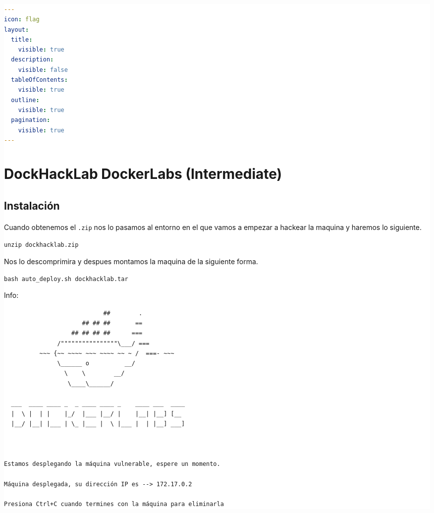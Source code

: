 ```yaml
---
icon: flag
layout:
  title:
    visible: true
  description:
    visible: false
  tableOfContents:
    visible: true
  outline:
    visible: true
  pagination:
    visible: true
---
```


# DockHackLab DockerLabs (Intermediate)

## Instalación

Cuando obtenemos el `.zip` nos lo pasamos al entorno en el que vamos a empezar a hackear la maquina y haremos lo siguiente.

```shell
unzip dockhacklab.zip
```

Nos lo descomprimira y despues montamos la maquina de la siguiente forma.

```shell
bash auto_deploy.sh dockhacklab.tar
```

Info:

```
                            ##        .         
                      ## ## ##       ==         
                   ## ## ## ##      ===         
               /""""""""""""""""\___/ ===       
          ~~~ {~~ ~~~~ ~~~ ~~~~ ~~ ~ /  ===- ~~~
               \______ o          __/           
                 \    \        __/            
                  \____\______/               
                                          
  ___  ____ ____ _  _ ____ ____ _    ____ ___  ____ 
  |  \ |  | |    |_/  |___ |__/ |    |__| |__] [__  
  |__/ |__| |___ | \_ |___ |  \ |___ |  | |__] ___] 
                                         
                                     

Estamos desplegando la máquina vulnerable, espere un momento.

Máquina desplegada, su dirección IP es --> 172.17.0.2

Presiona Ctrl+C cuando termines con la máquina para eliminarla
```
